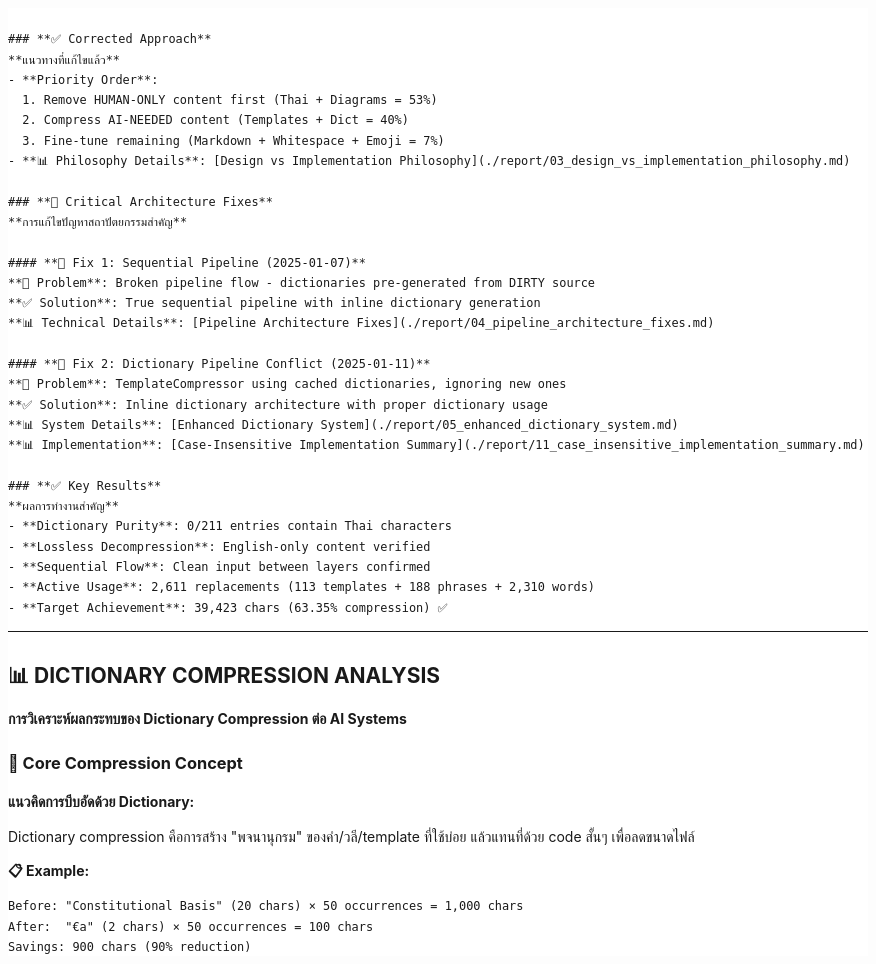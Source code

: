 ``` SOURCE OF PROMPT

### **✅ Corrected Approach**
**แนวทางที่แก้ไขแล้ว**
- **Priority Order**:
  1. Remove HUMAN-ONLY content first (Thai + Diagrams = 53%)
  2. Compress AI-NEEDED content (Templates + Dict = 40%)
  3. Fine-tune remaining (Markdown + Whitespace + Emoji = 7%)
- **📊 Philosophy Details**: [Design vs Implementation Philosophy](./report/03_design_vs_implementation_philosophy.md)

### **🔧 Critical Architecture Fixes**
**การแก้ไขปัญหาสถาปัตยกรรมสำคัญ**

#### **🔧 Fix 1: Sequential Pipeline (2025-01-07)**
**🚨 Problem**: Broken pipeline flow - dictionaries pre-generated from DIRTY source
**✅ Solution**: True sequential pipeline with inline dictionary generation
**📊 Technical Details**: [Pipeline Architecture Fixes](./report/04_pipeline_architecture_fixes.md)

#### **🔧 Fix 2: Dictionary Pipeline Conflict (2025-01-11)**
**🚨 Problem**: TemplateCompressor using cached dictionaries, ignoring new ones
**✅ Solution**: Inline dictionary architecture with proper dictionary usage
**📊 System Details**: [Enhanced Dictionary System](./report/05_enhanced_dictionary_system.md)
**📊 Implementation**: [Case-Insensitive Implementation Summary](./report/11_case_insensitive_implementation_summary.md)

### **✅ Key Results**
**ผลการทำงานสำคัญ**
- **Dictionary Purity**: 0/211 entries contain Thai characters
- **Lossless Decompression**: English-only content verified
- **Sequential Flow**: Clean input between layers confirmed
- **Active Usage**: 2,611 replacements (113 templates + 188 phrases + 2,310 words)
- **Target Achievement**: 39,423 chars (63.35% compression) ✅
```

---

## 📊 **DICTIONARY COMPRESSION ANALYSIS**
**การวิเคราะห์ผลกระทบของ Dictionary Compression ต่อ AI Systems**

### **🎯 Core Compression Concept**
**แนวคิดการบีบอัดด้วย Dictionary:**

Dictionary compression คือการสร้าง "พจนานุกรม" ของคำ/วลี/template ที่ใช้บ่อย แล้วแทนที่ด้วย code สั้นๆ เพื่อลดขนาดไฟล์

**📋 Example:**
```
Before: "Constitutional Basis" (20 chars) × 50 occurrences = 1,000 chars
After:  "€a" (2 chars) × 50 occurrences = 100 chars
Savings: 900 chars (90% reduction)
```
